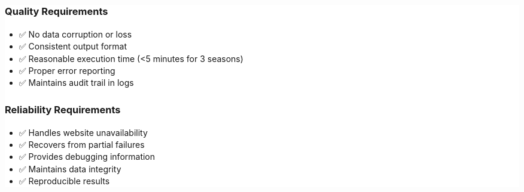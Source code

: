 ### Quality Requirements
- ✅ No data corruption or loss
- ✅ Consistent output format
- ✅ Reasonable execution time (<5 minutes for 3 seasons)
- ✅ Proper error reporting
- ✅ Maintains audit trail in logs

### Reliability Requirements
- ✅ Handles website unavailability
- ✅ Recovers from partial failures
- ✅ Provides debugging information
- ✅ Maintains data integrity
- ✅ Reproducible results